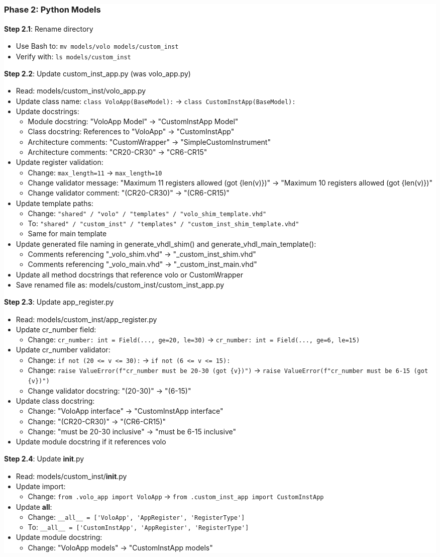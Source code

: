 
### Phase 2: Python Models

**Step 2.1**: Rename directory
- Use Bash to: `mv models/volo models/custom_inst`
- Verify with: `ls models/custom_inst`

**Step 2.2**: Update custom_inst_app.py (was volo_app.py)
- Read: models/custom_inst/volo_app.py
- Update class name: `class VoloApp(BaseModel):` → `class CustomInstApp(BaseModel):`
- Update docstrings:
  - Module docstring: "VoloApp Model" → "CustomInstApp Model"
  - Class docstring: References to "VoloApp" → "CustomInstApp"
  - Architecture comments: "CustomWrapper" → "SimpleCustomInstrument"
  - Architecture comments: "CR20-CR30" → "CR6-CR15"
- Update register validation:
  - Change: `max_length=11` → `max_length=10`
  - Change validator message: "Maximum 11 registers allowed (got {len(v)})" → "Maximum 10 registers allowed (got {len(v)})"
  - Change validator comment: "(CR20-CR30)" → "(CR6-CR15)"
- Update template paths:
  - Change: `"shared" / "volo" / "templates" / "volo_shim_template.vhd"`
  - To: `"shared" / "custom_inst" / "templates" / "custom_inst_shim_template.vhd"`
  - Same for main template
- Update generated file naming in generate_vhdl_shim() and generate_vhdl_main_template():
  - Comments referencing "_volo_shim.vhd" → "_custom_inst_shim.vhd"
  - Comments referencing "_volo_main.vhd" → "_custom_inst_main.vhd"
- Update all method docstrings that reference volo or CustomWrapper
- Save renamed file as: models/custom_inst/custom_inst_app.py

**Step 2.3**: Update app_register.py
- Read: models/custom_inst/app_register.py
- Update cr_number field:
  - Change: `cr_number: int = Field(..., ge=20, le=30)` → `cr_number: int = Field(..., ge=6, le=15)`
- Update cr_number validator:
  - Change: `if not (20 <= v <= 30):` → `if not (6 <= v <= 15):`
  - Change: `raise ValueError(f"cr_number must be 20-30 (got {v})")` → `raise ValueError(f"cr_number must be 6-15 (got {v})")`
  - Change validator docstring: "(20-30)" → "(6-15)"
- Update class docstring:
  - Change: "VoloApp interface" → "CustomInstApp interface"
  - Change: "(CR20-CR30)" → "(CR6-CR15)"
  - Change: "must be 20-30 inclusive" → "must be 6-15 inclusive"
- Update module docstring if it references volo

**Step 2.4**: Update __init__.py
- Read: models/custom_inst/__init__.py
- Update import:
  - Change: `from .volo_app import VoloApp` → `from .custom_inst_app import CustomInstApp`
- Update __all__:
  - Change: `__all__ = ['VoloApp', 'AppRegister', 'RegisterType']`
  - To: `__all__ = ['CustomInstApp', 'AppRegister', 'RegisterType']`
- Update module docstring:
  - Change: "VoloApp models" → "CustomInstApp models"
